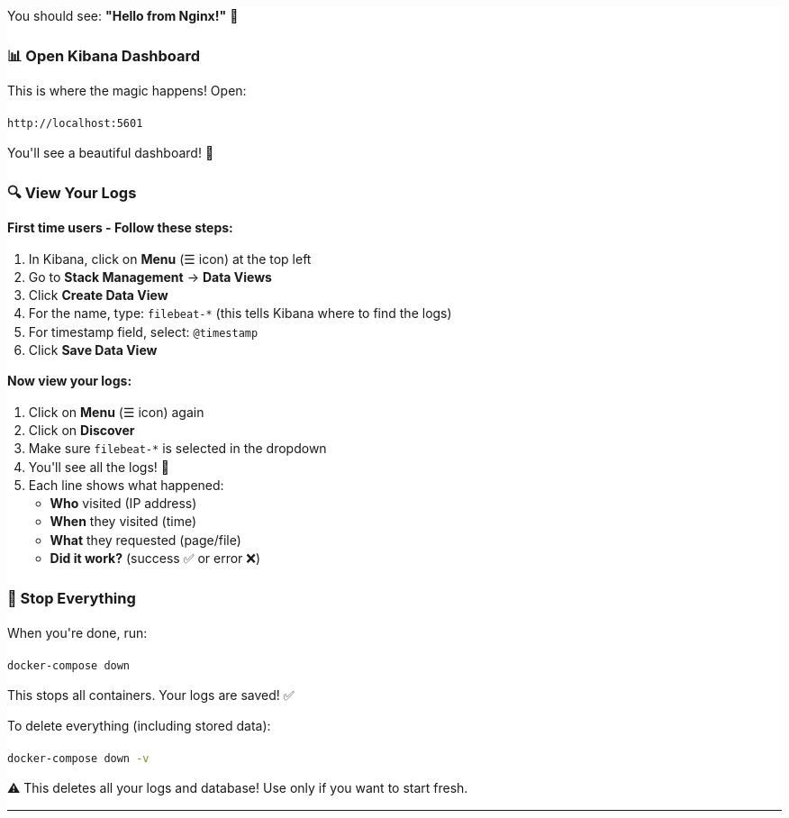 You should see: **"Hello from Nginx!"** 👋

### 📊 Open Kibana Dashboard
This is where the magic happens! Open:
```
http://localhost:5601
```

You'll see a beautiful dashboard! 🎨

### 🔍 View Your Logs

**First time users - Follow these steps:**

1. In Kibana, click on **Menu** (☰ icon) at the top left
2. Go to **Stack Management** → **Data Views**
3. Click **Create Data View**
4. For the name, type: `filebeat-*` (this tells Kibana where to find the logs)
5. For timestamp field, select: `@timestamp`
6. Click **Save Data View**

**Now view your logs:**
1. Click on **Menu** (☰ icon) again
2. Click on **Discover**
3. Make sure `filebeat-*` is selected in the dropdown
4. You'll see all the logs! 📝
5. Each line shows what happened:
   - **Who** visited (IP address)
   - **When** they visited (time)
   - **What** they requested (page/file)
   - **Did it work?** (success ✅ or error ❌)

### 🛑 Stop Everything
When you're done, run:

```bash
docker-compose down
```

This stops all containers. Your logs are saved! ✅

To delete everything (including stored data):

```bash
docker-compose down -v
```

⚠️ This deletes all your logs and database! Use only if you want to start fresh.

---
